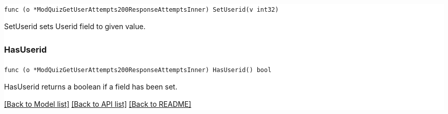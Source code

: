 `func (o *ModQuizGetUserAttempts200ResponseAttemptsInner) SetUserid(v int32)`

SetUserid sets Userid field to given value.

### HasUserid

`func (o *ModQuizGetUserAttempts200ResponseAttemptsInner) HasUserid() bool`

HasUserid returns a boolean if a field has been set.


[[Back to Model list]](../README.md#documentation-for-models) [[Back to API list]](../README.md#documentation-for-api-endpoints) [[Back to README]](../README.md)


